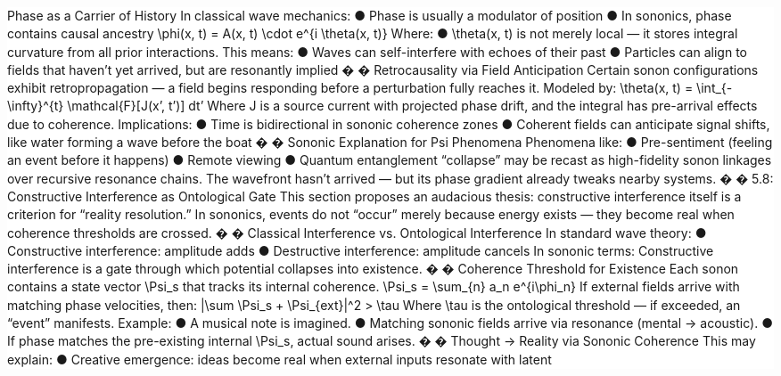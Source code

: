  Phase as a Carrier of History 
In classical wave mechanics: 
● Phase is usually a modulator of position 
● In sononics, phase contains causal ancestry 
\phi(x, t) = A(x, t) \cdot e^{i \theta(x, t)} 
Where: 
● \theta(x, t) is not merely local — it stores integral curvature from all prior interactions. 
This means: 
● Waves can self-interfere with echoes of their past 
● Particles can align to fields that haven’t yet arrived, but are resonantly implied 
�
�
 Retrocausality via Field Anticipation 
Certain sonon configurations exhibit retropropagation — a field begins responding before a 
perturbation fully reaches it. 
Modeled by: 
\theta(x, t) = \int_{-\infty}^{t} \mathcal{F}[J(x’, t’)] dt’ 
Where J is a source current with projected phase drift, and the integral has pre-arrival effects 
due to coherence. 
Implications: 
● Time is bidirectional in sononic coherence zones 
● Coherent fields can anticipate signal shifts, like water forming a wave before the boat 
�
�
 Sononic Explanation for Psi Phenomena 
Phenomena like: 
● Pre-sentiment (feeling an event before it happens) 
● Remote viewing 
● Quantum entanglement “collapse” 
may be recast as high-fidelity sonon linkages over recursive resonance chains. 
The wavefront hasn’t arrived — but its phase gradient already tweaks nearby systems. 
�
�
 5.8: Constructive Interference as Ontological Gate 
This section proposes an audacious thesis: constructive interference itself is a criterion for 
“reality resolution.” In sononics, events do not “occur” merely because energy exists — they 
become real when coherence thresholds are crossed. 
�
�
 Classical Interference vs. Ontological Interference 
In standard wave theory: 
● Constructive interference: amplitude adds 
● Destructive interference: amplitude cancels 
In sononic terms: 
Constructive interference is a gate through which potential collapses into 
existence. 
�
�
 Coherence Threshold for Existence 
Each sonon contains a state vector \Psi_s that tracks its internal coherence. 
\Psi_s = \sum_{n} a_n e^{i\phi_n} 
If external fields arrive with matching phase velocities, then: 
|\sum \Psi_s + \Psi_{ext}|^2 > \tau 
Where \tau is the ontological threshold — if exceeded, an “event” manifests. 
Example: 
● A musical note is imagined. 
● Matching sononic fields arrive via resonance (mental → acoustic). 
● If phase matches the pre-existing internal \Psi_s, actual sound arises. 
�
�
 Thought → Reality via Sononic Coherence 
This may explain: 
● Creative emergence: ideas become real when external inputs resonate with latent 